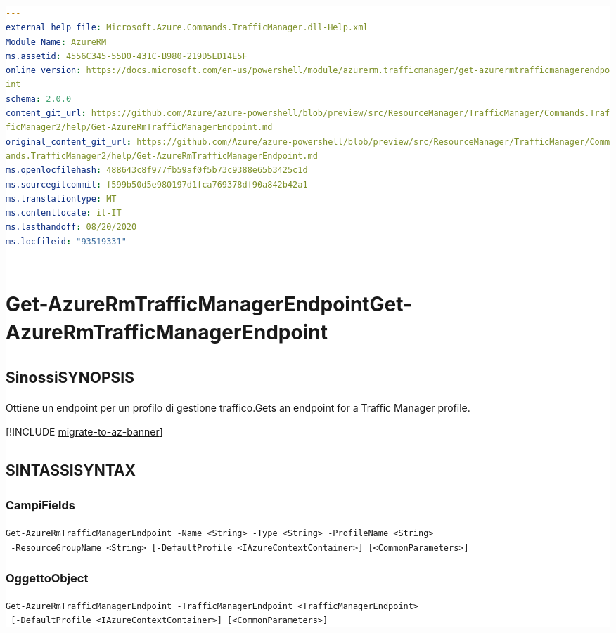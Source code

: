 ```yaml
---
external help file: Microsoft.Azure.Commands.TrafficManager.dll-Help.xml
Module Name: AzureRM
ms.assetid: 4556C345-55D0-431C-B980-219D5ED14E5F
online version: https://docs.microsoft.com/en-us/powershell/module/azurerm.trafficmanager/get-azurermtrafficmanagerendpoint
schema: 2.0.0
content_git_url: https://github.com/Azure/azure-powershell/blob/preview/src/ResourceManager/TrafficManager/Commands.TrafficManager2/help/Get-AzureRmTrafficManagerEndpoint.md
original_content_git_url: https://github.com/Azure/azure-powershell/blob/preview/src/ResourceManager/TrafficManager/Commands.TrafficManager2/help/Get-AzureRmTrafficManagerEndpoint.md
ms.openlocfilehash: 488643c8f977fb59af0f5b73c9388e65b3425c1d
ms.sourcegitcommit: f599b50d5e980197d1fca769378df90a842b42a1
ms.translationtype: MT
ms.contentlocale: it-IT
ms.lasthandoff: 08/20/2020
ms.locfileid: "93519331"
---
```

# <span data-ttu-id="a2d9b-101">Get-AzureRmTrafficManagerEndpoint</span><span class="sxs-lookup"><span data-stu-id="a2d9b-101">Get-AzureRmTrafficManagerEndpoint</span></span>

## <span data-ttu-id="a2d9b-102">Sinossi</span><span class="sxs-lookup"><span data-stu-id="a2d9b-102">SYNOPSIS</span></span>
<span data-ttu-id="a2d9b-103">Ottiene un endpoint per un profilo di gestione traffico.</span><span class="sxs-lookup"><span data-stu-id="a2d9b-103">Gets an endpoint for a Traffic Manager profile.</span></span>

[!INCLUDE [migrate-to-az-banner](../../includes/migrate-to-az-banner.md)]

## <span data-ttu-id="a2d9b-104">SINTASSI</span><span class="sxs-lookup"><span data-stu-id="a2d9b-104">SYNTAX</span></span>

### <span data-ttu-id="a2d9b-105">Campi</span><span class="sxs-lookup"><span data-stu-id="a2d9b-105">Fields</span></span>
```
Get-AzureRmTrafficManagerEndpoint -Name <String> -Type <String> -ProfileName <String>
 -ResourceGroupName <String> [-DefaultProfile <IAzureContextContainer>] [<CommonParameters>]
```

### <span data-ttu-id="a2d9b-106">Oggetto</span><span class="sxs-lookup"><span data-stu-id="a2d9b-106">Object</span></span>
```
Get-AzureRmTrafficManagerEndpoint -TrafficManagerEndpoint <TrafficManagerEndpoint>
 [-DefaultProfile <IAzureContextContainer>] [<CommonParameters>]
```
